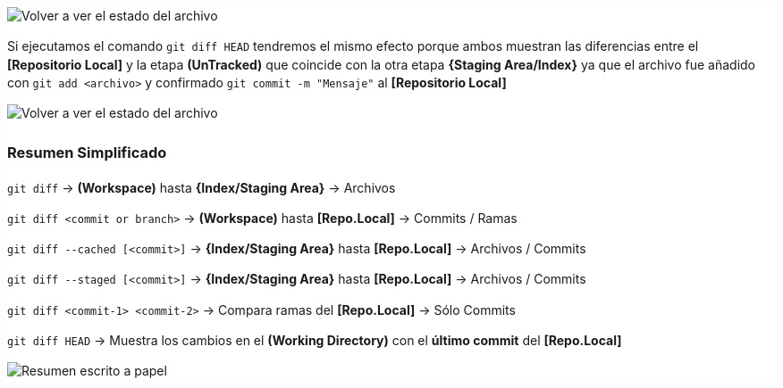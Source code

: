 ![Volver a ver el estado del archivo](https://raw.githubusercontent.com/rvsweb/guia-basica-de-desarrollo-full-stack/master/assets/images/diff/diff-14-a.jpg "Volver a ver el estado del archivo")

Si ejecutamos el comando ``git diff HEAD`` tendremos el mismo efecto porque ambos muestran las diferencias entre el **[Repositorio Local]** y la etapa **(UnTracked)** que coincide con la otra etapa **{Staging Area/Index}** ya que el archivo fue añadido con ``git add <archivo>`` y confirmado ``git commit -m "Mensaje"`` al **[Repositorio Local]**

![Volver a ver el estado del archivo](https://raw.githubusercontent.com/rvsweb/guia-basica-de-desarrollo-full-stack/master/assets/images/diff/diff-15.jpg "Volver a ver el estado del archivo")

### Resumen Simplificado

``git diff`` → **(Workspace)** hasta **{Index/Staging Area}** → Archivos

``git diff <commit or branch>`` → **(Workspace)** hasta **[Repo.Local]** → Commits / Ramas

``git diff --cached [<commit>]`` → **{Index/Staging Area}** hasta **[Repo.Local]** → Archivos / Commits

``git diff --staged [<commit>]`` → **{Index/Staging Area}** hasta **[Repo.Local]** → Archivos / Commits

``git diff <commit-1> <commit-2>`` → Compara ramas del **[Repo.Local]** → Sólo Commits

``git diff HEAD`` → Muestra los cambios en el **(Working Directory)** con el **último commit** del **[Repo.Local]**

![Resumen escrito a papel](https://raw.githubusercontent.com/rvsweb/guia-basica-de-desarrollo-full-stack/master/assets/images/diff/resumen-diff-correcto.jpeg "Resumen escrito a papel")
